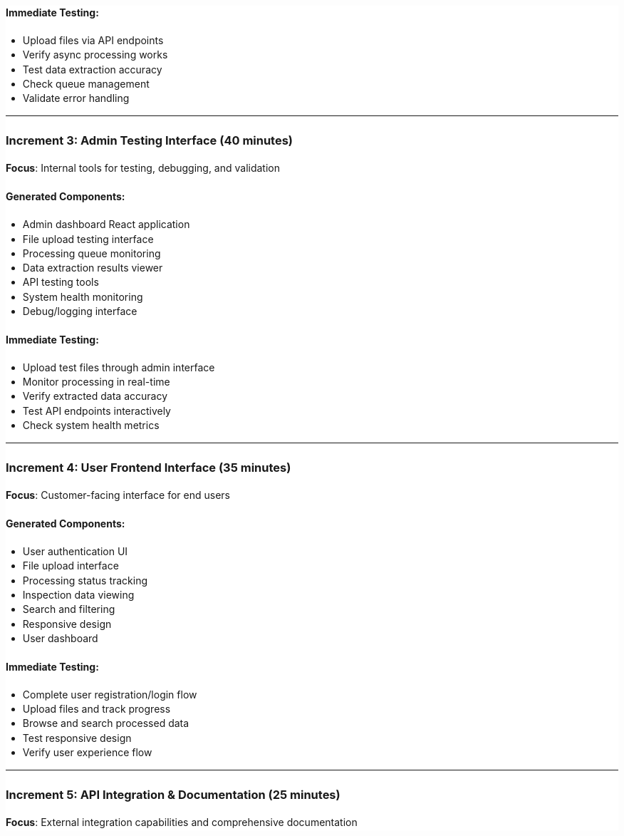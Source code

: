 #### Immediate Testing:
- Upload files via API endpoints
- Verify async processing works
- Test data extraction accuracy
- Check queue management
- Validate error handling

---

### **Increment 3: Admin Testing Interface (40 minutes)**
**Focus**: Internal tools for testing, debugging, and validation

#### Generated Components:
- Admin dashboard React application
- File upload testing interface
- Processing queue monitoring
- Data extraction results viewer
- API testing tools
- System health monitoring
- Debug/logging interface

#### Immediate Testing:
- Upload test files through admin interface
- Monitor processing in real-time
- Verify extracted data accuracy
- Test API endpoints interactively
- Check system health metrics

---

### **Increment 4: User Frontend Interface (35 minutes)**
**Focus**: Customer-facing interface for end users

#### Generated Components:
- User authentication UI
- File upload interface
- Processing status tracking
- Inspection data viewing
- Search and filtering
- Responsive design
- User dashboard

#### Immediate Testing:
- Complete user registration/login flow
- Upload files and track progress
- Browse and search processed data
- Test responsive design
- Verify user experience flow

---

### **Increment 5: API Integration & Documentation (25 minutes)**
**Focus**: External integration capabilities and comprehensive documentation
